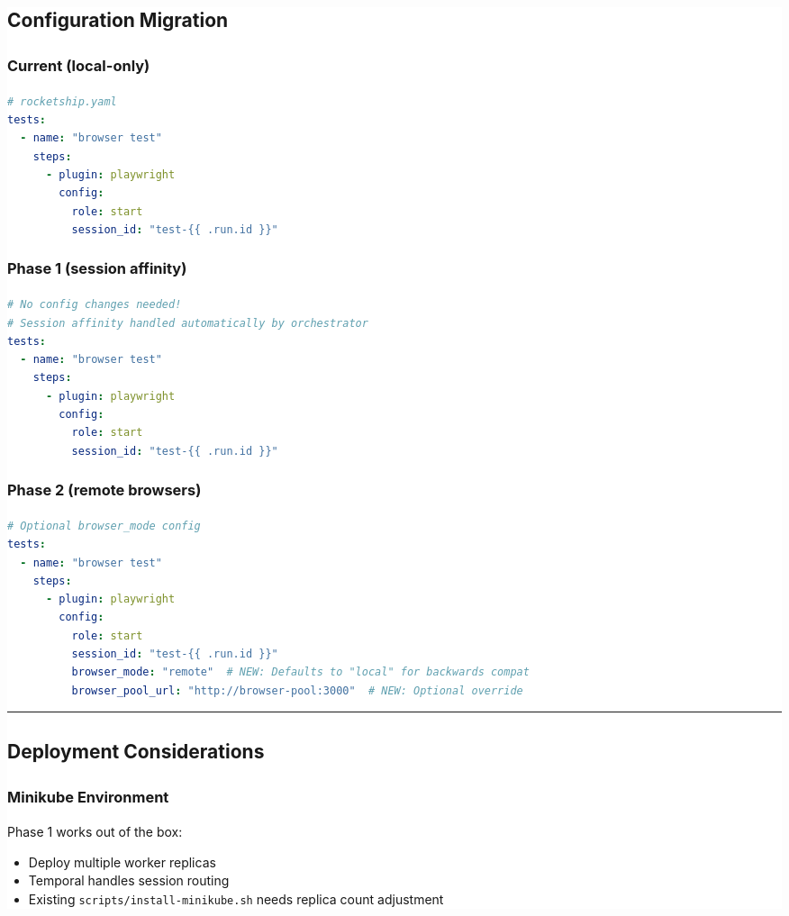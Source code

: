 
## Configuration Migration

### Current (local-only)

```yaml
# rocketship.yaml
tests:
  - name: "browser test"
    steps:
      - plugin: playwright
        config:
          role: start
          session_id: "test-{{ .run.id }}"
```

### Phase 1 (session affinity)

```yaml
# No config changes needed!
# Session affinity handled automatically by orchestrator
tests:
  - name: "browser test"
    steps:
      - plugin: playwright
        config:
          role: start
          session_id: "test-{{ .run.id }}"
```

### Phase 2 (remote browsers)

```yaml
# Optional browser_mode config
tests:
  - name: "browser test"
    steps:
      - plugin: playwright
        config:
          role: start
          session_id: "test-{{ .run.id }}"
          browser_mode: "remote"  # NEW: Defaults to "local" for backwards compat
          browser_pool_url: "http://browser-pool:3000"  # NEW: Optional override
```

---

## Deployment Considerations

### Minikube Environment

Phase 1 works out of the box:
- Deploy multiple worker replicas
- Temporal handles session routing
- Existing `scripts/install-minikube.sh` needs replica count adjustment

